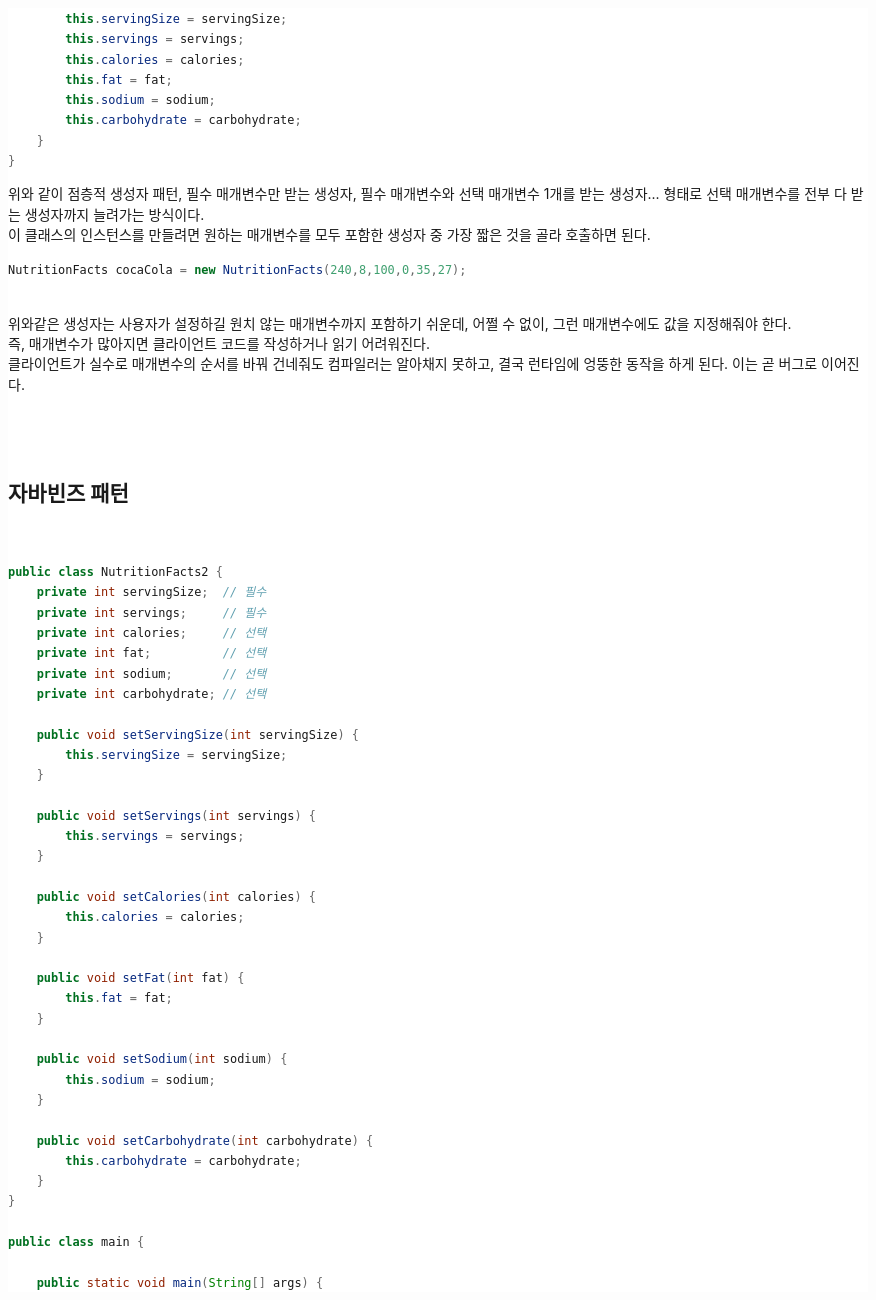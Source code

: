 ```java
        this.servingSize = servingSize;
        this.servings = servings;
        this.calories = calories;
        this.fat = fat;
        this.sodium = sodium;
        this.carbohydrate = carbohydrate;
    }
}
```

위와 같이 점층적 생성자 패턴, 필수 매개변수만 받는 생성자, 필수 매개변수와 선택 매개변수 1개를 받는 생성자... 형태로 선택 매개변수를 전부 다 받는 생성자까지 늘려가는 방식이다.<br>
이 클래스의 인스턴스를 만들려면 원하는 매개변수를 모두 포함한 생성자 중 가장 짧은 것을 골라 호출하면 된다.

```java
NutritionFacts cocaCola = new NutritionFacts(240,8,100,0,35,27);
```

<br>
위와같은 생성자는 사용자가 설정하길 원치 않는 매개변수까지 포함하기 쉬운데, 어쩔 수 없이, 그런 매개변수에도 값을 지정해줘야 한다.<br>
즉, 매개변수가 많아지면 클라이언트 코드를 작성하거나 읽기 어려워진다.<br>
클라이언트가 실수로 매개변수의 순서를 바꿔 건네줘도 컴파일러는 알아채지 못하고, 결국 런타임에 엉뚱한 동작을 하게 된다. 이는 곧 버그로 이어진다.<br>

<br><br>

## 자바빈즈 패턴

<br>

```java
public class NutritionFacts2 {
    private int servingSize;  // 필수
    private int servings;     // 필수
    private int calories;     // 선택
    private int fat;          // 선택
    private int sodium;       // 선택
    private int carbohydrate; // 선택

    public void setServingSize(int servingSize) {
        this.servingSize = servingSize;
    }

    public void setServings(int servings) {
        this.servings = servings;
    }

    public void setCalories(int calories) {
        this.calories = calories;
    }

    public void setFat(int fat) {
        this.fat = fat;
    }

    public void setSodium(int sodium) {
        this.sodium = sodium;
    }

    public void setCarbohydrate(int carbohydrate) {
        this.carbohydrate = carbohydrate;
    }
}

public class main {

    public static void main(String[] args) {
```